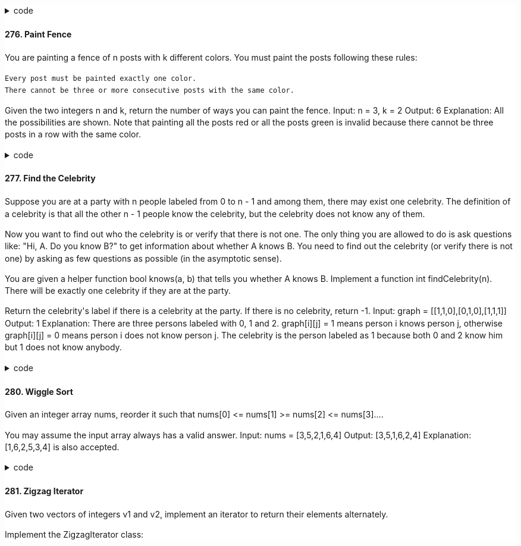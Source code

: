   
<details><summary>code</summary></details>  
  
#### 276. Paint Fence
You are painting a fence of n posts with k different colors. You must paint the posts following these rules:

    Every post must be painted exactly one color.
    There cannot be three or more consecutive posts with the same color.

Given the two integers n and k, return the number of ways you can paint the fence.
Input: n = 3, k = 2
Output: 6
Explanation: All the possibilities are shown.
Note that painting all the posts red or all the posts green is invalid because there cannot be three posts in a row with the same color.
  
<details><summary>code</summary></details>  
  
#### 277. Find the Celebrity
Suppose you are at a party with n people labeled from 0 to n - 1 and among them, there may exist one celebrity. The definition of a celebrity is that all the other n - 1 people know the celebrity, but the celebrity does not know any of them.

Now you want to find out who the celebrity is or verify that there is not one. The only thing you are allowed to do is ask questions like: "Hi, A. Do you know B?" to get information about whether A knows B. You need to find out the celebrity (or verify there is not one) by asking as few questions as possible (in the asymptotic sense).

You are given a helper function bool knows(a, b) that tells you whether A knows B. Implement a function int findCelebrity(n). There will be exactly one celebrity if they are at the party.

Return the celebrity's label if there is a celebrity at the party. If there is no celebrity, return -1.
Input: graph = [[1,1,0],[0,1,0],[1,1,1]]
Output: 1
Explanation: There are three persons labeled with 0, 1 and 2. graph[i][j] = 1 means person i knows person j, otherwise graph[i][j] = 0 means person i does not know person j. The celebrity is the person labeled as 1 because both 0 and 2 know him but 1 does not know anybody.
  
<details><summary>code</summary></details>
  
#### 280. Wiggle Sort
Given an integer array nums, reorder it such that nums[0] <= nums[1] >= nums[2] <= nums[3]....

You may assume the input array always has a valid answer.
Input: nums = [3,5,2,1,6,4]
Output: [3,5,1,6,2,4]
Explanation: [1,6,2,5,3,4] is also accepted.
<details><summary>code</summary></details> 
  
#### 281. Zigzag Iterator
Given two vectors of integers v1 and v2, implement an iterator to return their elements alternately.

Implement the ZigzagIterator class:
